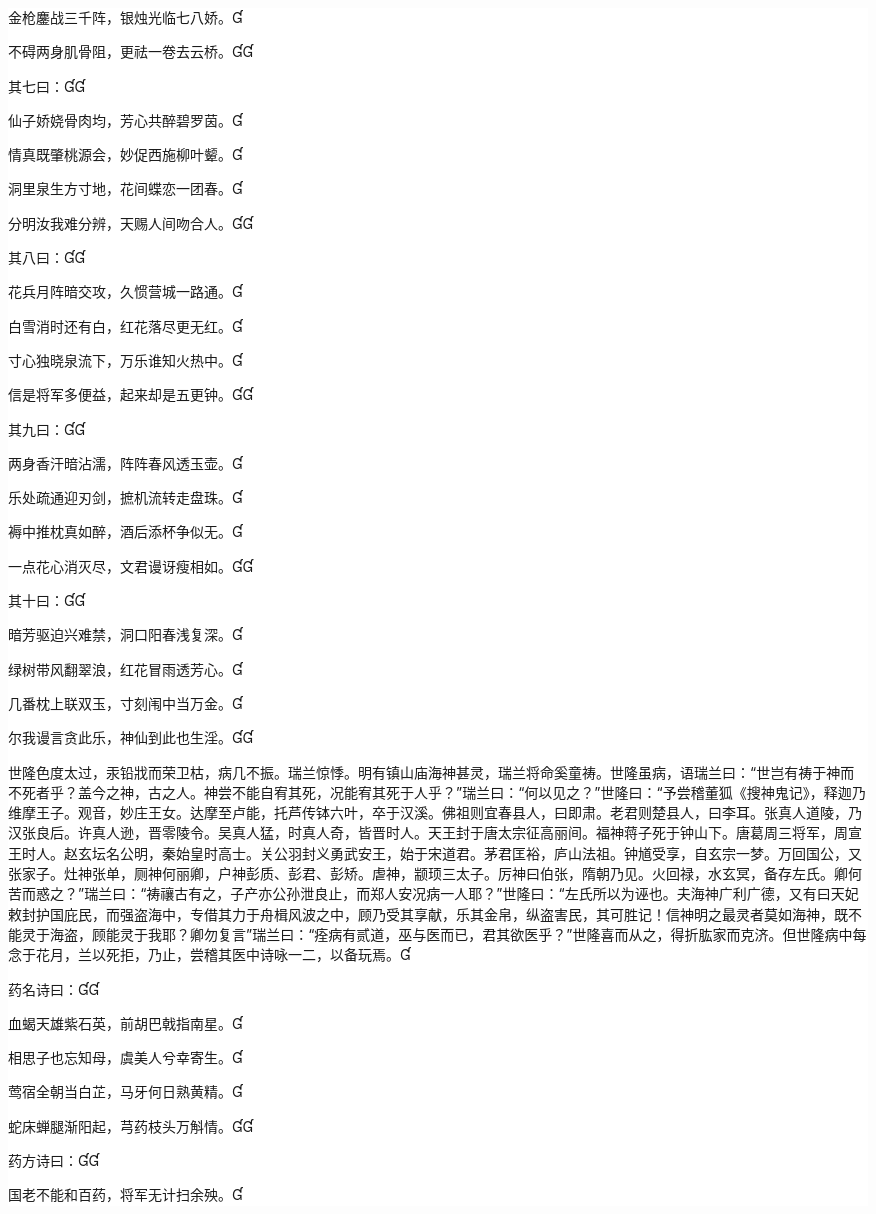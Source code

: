 金枪鏖战三千阵，银烛光临七八娇。  

不碍两身肌骨阻，更祛一卷去云桥。  

其七曰：  

仙子娇娆骨肉均，芳心共醉碧罗茵。  

情真既肇桃源会，妙促西施柳叶颦。  

洞里泉生方寸地，花间蝶恋一团春。  

分明汝我难分辨，天赐人间吻合人。  

其八曰：  

花兵月阵暗交攻，久惯营城一路通。  

白雪消时还有白，红花落尽更无红。  

寸心独晓泉流下，万乐谁知火热中。  

信是将军多便益，起来却是五更钟。  

其九曰：  

两身香汗暗沾濡，阵阵春风透玉壶。  

乐处疏通迎刃剑，摭机流转走盘珠。  

褥中推枕真如醉，酒后添杯争似无。  

一点花心消灭尽，文君谩讶瘦相如。  

其十曰：  

暗芳驱迫兴难禁，洞口阳春浅复深。  

绿树带风翻翠浪，红花冒雨透芳心。  

几番枕上联双玉，寸刻闱中当万金。  

尔我谩言贪此乐，神仙到此也生淫。  

世隆色度太过，汞铅戕而荣卫枯，病几不振。瑞兰惊悸。明有镇山庙海神甚灵，瑞兰将命奚童祷。世隆虽病，语瑞兰曰：“世岂有祷于神而不死者乎？盖今之神，古之人。神尝不能自宥其死，况能宥其死于人乎？”瑞兰曰：“何以见之？”世隆曰：“予尝稽董狐《搜神鬼记》，释迦乃维摩王子。观音，妙庄王女。达摩至卢能，托芦传钵六叶，卒于汉溪。佛祖则宜春县人，曰即肃。老君则楚县人，曰李耳。张真人道陵，乃汉张良后。许真人逊，晋零陵令。吴真人猛，时真人奇，皆晋时人。天王封于唐太宗征高丽间。福神蒋子死于钟山下。唐葛周三将军，周宣王时人。赵玄坛名公明，秦始皇时高士。关公羽封义勇武安王，始于宋道君。茅君匡裕，庐山法祖。钟馗受享，自玄宗一梦。万回国公，又张家子。灶神张单，厕神何丽卿，户神彭质、彭君、彭矫。虐神，颛顼三太子。厉神曰伯张，隋朝乃见。火回禄，水玄冥，备存左氏。卿何苦而惑之？”瑞兰曰：“祷禳古有之，子产亦公孙泄良止，而郑人安况病一人耶？”世隆曰：“左氏所以为诬也。夫海神广利广德，又有曰天妃敕封护国庇民，而强盗海中，专借其力于舟楫风波之中，顾乃受其享献，乐其金帛，纵盗害民，其可胜记！信神明之最灵者莫如海神，既不能灵于海盗，顾能灵于我耶？卿勿复言”瑞兰曰：“痊病有贰道，巫与医而已，君其欲医乎？”世隆喜而从之，得折肱家而克济。但世隆病中每念于花月，兰以死拒，乃止，尝稽其医中诗咏一二，以备玩焉。  

药名诗曰：  

血蝎天雄紫石英，前胡巴戟指南星。  

相思子也忘知母，虞美人兮幸寄生。  

莺宿全朝当白芷，马牙何日熟黄精。  

蛇床蝉腿渐阳起，芎药枝头万斛情。  

药方诗曰：  

国老不能和百药，将军无计扫余殃。  

